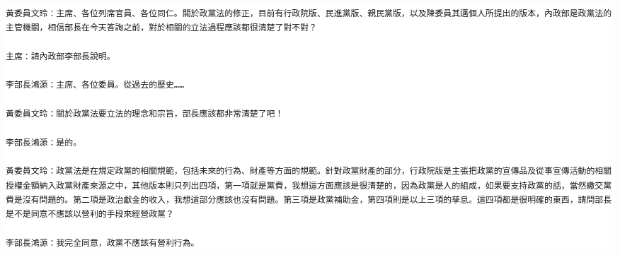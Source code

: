     黃委員文玲：主席、各位列席官員、各位同仁。關於政黨法的修正，目前有行政院版、民進黨版、親民黨版，以及陳委員其邁個人所提出的版本，內政部是政黨法的主管機關，相信部長在今天答詢之前，對於相關的立法過程應該都很清楚了對不對？

    主席：請內政部李部長說明。

    李部長鴻源：主席、各位委員。從過去的歷史……

    黃委員文玲：關於政黨法要立法的理念和宗旨，部長應該都非常清楚了吧！

    李部長鴻源：是的。

    黃委員文玲：政黨法是在規定政黨的相關規範，包括未來的行為、財產等方面的規範。針對政黨財產的部分，行政院版是主張把政黨的宣傳品及從事宣傳活動的相關授權金額納入政黨財產來源之中，其他版本則只列出四項，第一項就是黨費，我想這方面應該是很清楚的，因為政黨是人的組成，如果要支持政黨的話，當然繳交黨費是沒有問題的。第二項是政治獻金的收入，我想這部分應該也沒有問題。第三項是政黨補助金，第四項則是以上三項的孳息。這四項都是很明確的東西，請問部長是不是同意不應該以營利的手段來經營政黨？

    李部長鴻源：我完全同意，政黨不應該有營利行為。

